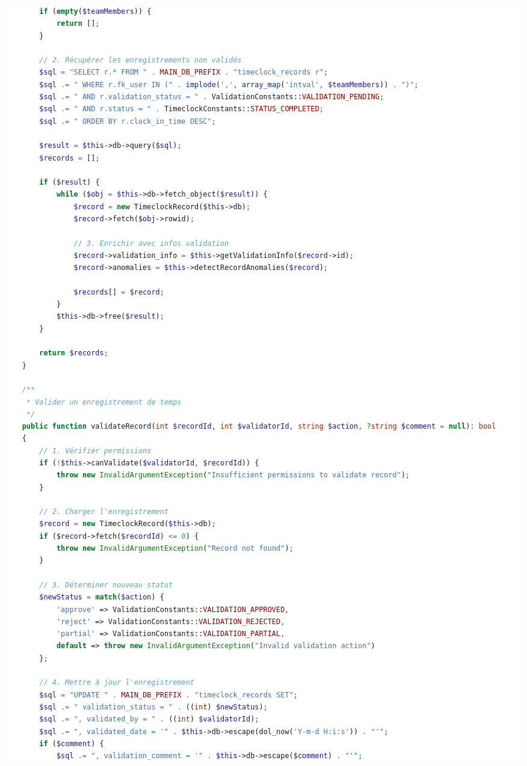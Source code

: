 ```php
        if (empty($teamMembers)) {
            return [];
        }
        
        // 2. Récupérer les enregistrements non validés
        $sql = "SELECT r.* FROM " . MAIN_DB_PREFIX . "timeclock_records r";
        $sql .= " WHERE r.fk_user IN (" . implode(',', array_map('intval', $teamMembers)) . ")";
        $sql .= " AND r.validation_status = " . ValidationConstants::VALIDATION_PENDING;
        $sql .= " AND r.status = " . TimeclockConstants::STATUS_COMPLETED;
        $sql .= " ORDER BY r.clock_in_time DESC";
        
        $result = $this->db->query($sql);
        $records = [];
        
        if ($result) {
            while ($obj = $this->db->fetch_object($result)) {
                $record = new TimeclockRecord($this->db);
                $record->fetch($obj->rowid);
                
                // 3. Enrichir avec infos validation
                $record->validation_info = $this->getValidationInfo($record->id);
                $record->anomalies = $this->detectRecordAnomalies($record);
                
                $records[] = $record;
            }
            $this->db->free($result);
        }
        
        return $records;
    }
    
    /**
     * Valider un enregistrement de temps
     */
    public function validateRecord(int $recordId, int $validatorId, string $action, ?string $comment = null): bool 
    {
        // 1. Vérifier permissions
        if (!$this->canValidate($validatorId, $recordId)) {
            throw new InvalidArgumentException("Insufficient permissions to validate record");
        }
        
        // 2. Charger l'enregistrement
        $record = new TimeclockRecord($this->db);
        if ($record->fetch($recordId) <= 0) {
            throw new InvalidArgumentException("Record not found");
        }
        
        // 3. Déterminer nouveau statut
        $newStatus = match($action) {
            'approve' => ValidationConstants::VALIDATION_APPROVED,
            'reject' => ValidationConstants::VALIDATION_REJECTED,
            'partial' => ValidationConstants::VALIDATION_PARTIAL,
            default => throw new InvalidArgumentException("Invalid validation action")
        };
        
        // 4. Mettre à jour l'enregistrement
        $sql = "UPDATE " . MAIN_DB_PREFIX . "timeclock_records SET";
        $sql .= " validation_status = " . ((int) $newStatus);
        $sql .= ", validated_by = " . ((int) $validatorId);
        $sql .= ", validated_date = '" . $this->db->escape(dol_now('Y-m-d H:i:s')) . "'";
        if ($comment) {
            $sql .= ", validation_comment = '" . $this->db->escape($comment) . "'";
```